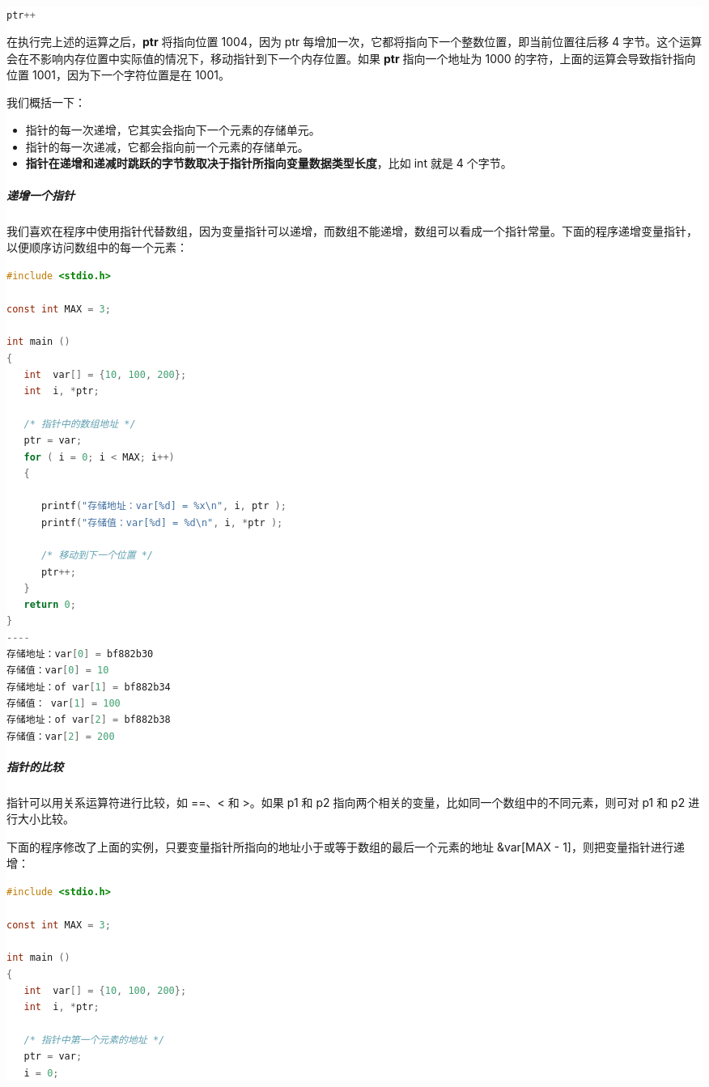 ```c
ptr++
```

在执行完上述的运算之后，**ptr** 将指向位置 1004，因为 ptr 每增加一次，它都将指向下一个整数位置，即当前位置往后移 4 字节。这个运算会在不影响内存位置中实际值的情况下，移动指针到下一个内存位置。如果 **ptr** 指向一个地址为 1000 的字符，上面的运算会导致指针指向位置 1001，因为下一个字符位置是在 1001。

我们概括一下：

- 指针的每一次递增，它其实会指向下一个元素的存储单元。
- 指针的每一次递减，它都会指向前一个元素的存储单元。
- **指针在递增和递减时跳跃的字节数取决于指针所指向变量数据类型长度**，比如 int 就是 4 个字节。

##### 递增一个指针

我们喜欢在程序中使用指针代替数组，因为变量指针可以递增，而数组不能递增，数组可以看成一个指针常量。下面的程序递增变量指针，以便顺序访问数组中的每一个元素：

```c
#include <stdio.h>
 
const int MAX = 3;
 
int main ()
{
   int  var[] = {10, 100, 200};
   int  i, *ptr;
 
   /* 指针中的数组地址 */
   ptr = var;
   for ( i = 0; i < MAX; i++)
   {
 
      printf("存储地址：var[%d] = %x\n", i, ptr );
      printf("存储值：var[%d] = %d\n", i, *ptr );
 
      /* 移动到下一个位置 */
      ptr++;
   }
   return 0;
}
----
存储地址：var[0] = bf882b30
存储值：var[0] = 10
存储地址：of var[1] = bf882b34
存储值： var[1] = 100
存储地址：of var[2] = bf882b38
存储值：var[2] = 200
```

##### 指针的比较

指针可以用关系运算符进行比较，如 ==、< 和 >。如果 p1 和 p2 指向两个相关的变量，比如同一个数组中的不同元素，则可对 p1 和 p2 进行大小比较。

下面的程序修改了上面的实例，只要变量指针所指向的地址小于或等于数组的最后一个元素的地址 &var[MAX - 1]，则把变量指针进行递增：

```c
#include <stdio.h>
 
const int MAX = 3;
 
int main ()
{
   int  var[] = {10, 100, 200};
   int  i, *ptr;
 
   /* 指针中第一个元素的地址 */
   ptr = var;
   i = 0;
```